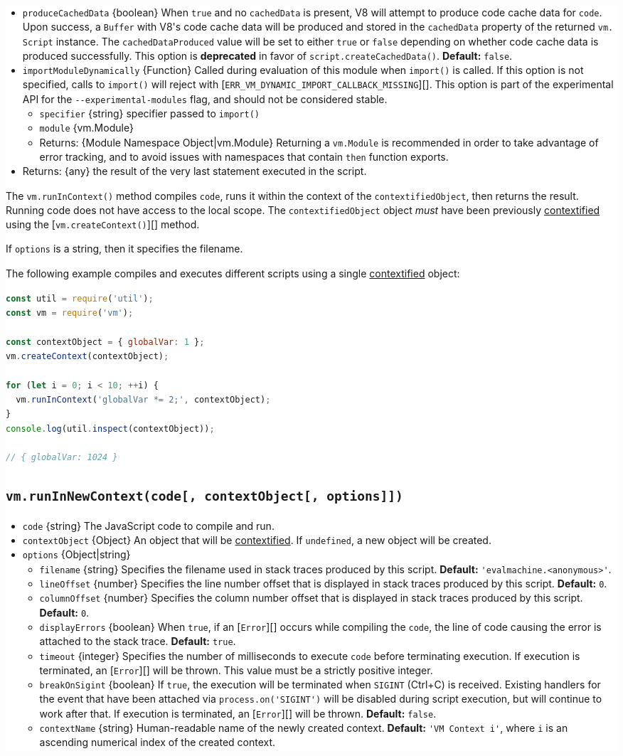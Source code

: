   * `produceCachedData` {boolean} When `true` and no `cachedData` is present, V8 will attempt to produce code cache data for `code`. Upon success, a `Buffer` with V8's code cache data will be produced and stored in the `cachedData` property of the returned `vm.Script` instance. The `cachedDataProduced` value will be set to either `true` or `false` depending on whether code cache data is produced successfully. This option is **deprecated** in favor of `script.createCachedData()`. **Default:** `false`.
  * `importModuleDynamically` {Function} Called during evaluation of this module when `import()` is called. If this option is not specified, calls to `import()` will reject with [`ERR_VM_DYNAMIC_IMPORT_CALLBACK_MISSING`][]. This option is part of the experimental API for the `--experimental-modules` flag, and should not be considered stable.
    * `specifier` {string} specifier passed to `import()`
    * `module` {vm.Module}
    * Returns: {Module Namespace Object|vm.Module} Returning a `vm.Module` is recommended in order to take advantage of error tracking, and to avoid issues with namespaces that contain `then` function exports.
* Returns: {any} the result of the very last statement executed in the script.

The `vm.runInContext()` method compiles `code`, runs it within the context of the `contextifiedObject`, then returns the result. Running code does not have access to the local scope. The `contextifiedObject` object *must* have been previously [contextified](#vm_what_does_it_mean_to_contextify_an_object) using the [`vm.createContext()`][] method.

If `options` is a string, then it specifies the filename.

The following example compiles and executes different scripts using a single [contextified](#vm_what_does_it_mean_to_contextify_an_object) object:

```js
const util = require('util');
const vm = require('vm');

const contextObject = { globalVar: 1 };
vm.createContext(contextObject);

for (let i = 0; i < 10; ++i) {
  vm.runInContext('globalVar *= 2;', contextObject);
}
console.log(util.inspect(contextObject));

// { globalVar: 1024 }
```

## `vm.runInNewContext(code[, contextObject[, options]])`


* `code` {string} The JavaScript code to compile and run.
* `contextObject` {Object} An object that will be [contextified](#vm_what_does_it_mean_to_contextify_an_object). If `undefined`, a new object will be created.
* `options` {Object|string}
  * `filename` {string} Specifies the filename used in stack traces produced by this script. **Default:** `'evalmachine.<anonymous>'`.
  * `lineOffset` {number} Specifies the line number offset that is displayed in stack traces produced by this script. **Default:** `0`.
  * `columnOffset` {number} Specifies the column number offset that is displayed in stack traces produced by this script. **Default:** `0`.
  * `displayErrors` {boolean} When `true`, if an [`Error`][] occurs while compiling the `code`, the line of code causing the error is attached to the stack trace. **Default:** `true`.
  * `timeout` {integer} Specifies the number of milliseconds to execute `code` before terminating execution. If execution is terminated, an [`Error`][] will be thrown. This value must be a strictly positive integer.
  * `breakOnSigint` {boolean} If `true`, the execution will be terminated when `SIGINT` (Ctrl+C) is received. Existing handlers for the event that have been attached via `process.on('SIGINT')` will be disabled during script execution, but will continue to work after that. If execution is terminated, an [`Error`][] will be thrown. **Default:** `false`.
  * `contextName` {string} Human-readable name of the newly created context. **Default:** `'VM Context i'`, where `i` is an ascending numerical index of the created context.
